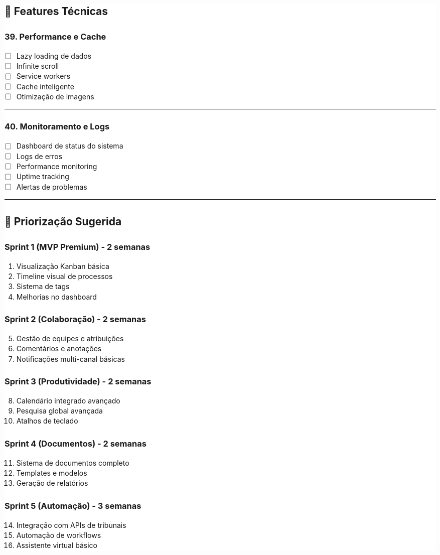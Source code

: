 
## 🔧 Features Técnicas

### 39. **Performance e Cache**
- [ ] Lazy loading de dados
- [ ] Infinite scroll
- [ ] Service workers
- [ ] Cache inteligente
- [ ] Otimização de imagens

---

### 40. **Monitoramento e Logs**
- [ ] Dashboard de status do sistema
- [ ] Logs de erros
- [ ] Performance monitoring
- [ ] Uptime tracking
- [ ] Alertas de problemas

---

## 📅 Priorização Sugerida

### Sprint 1 (MVP Premium) - 2 semanas
1. Visualização Kanban básica
2. Timeline visual de processos
3. Sistema de tags
4. Melhorias no dashboard

### Sprint 2 (Colaboração) - 2 semanas
5. Gestão de equipes e atribuições
6. Comentários e anotações
7. Notificações multi-canal básicas

### Sprint 3 (Produtividade) - 2 semanas
8. Calendário integrado avançado
9. Pesquisa global avançada
10. Atalhos de teclado

### Sprint 4 (Documentos) - 2 semanas
11. Sistema de documentos completo
12. Templates e modelos
13. Geração de relatórios

### Sprint 5 (Automação) - 3 semanas
14. Integração com APIs de tribunais
15. Automação de workflows
16. Assistente virtual básico
